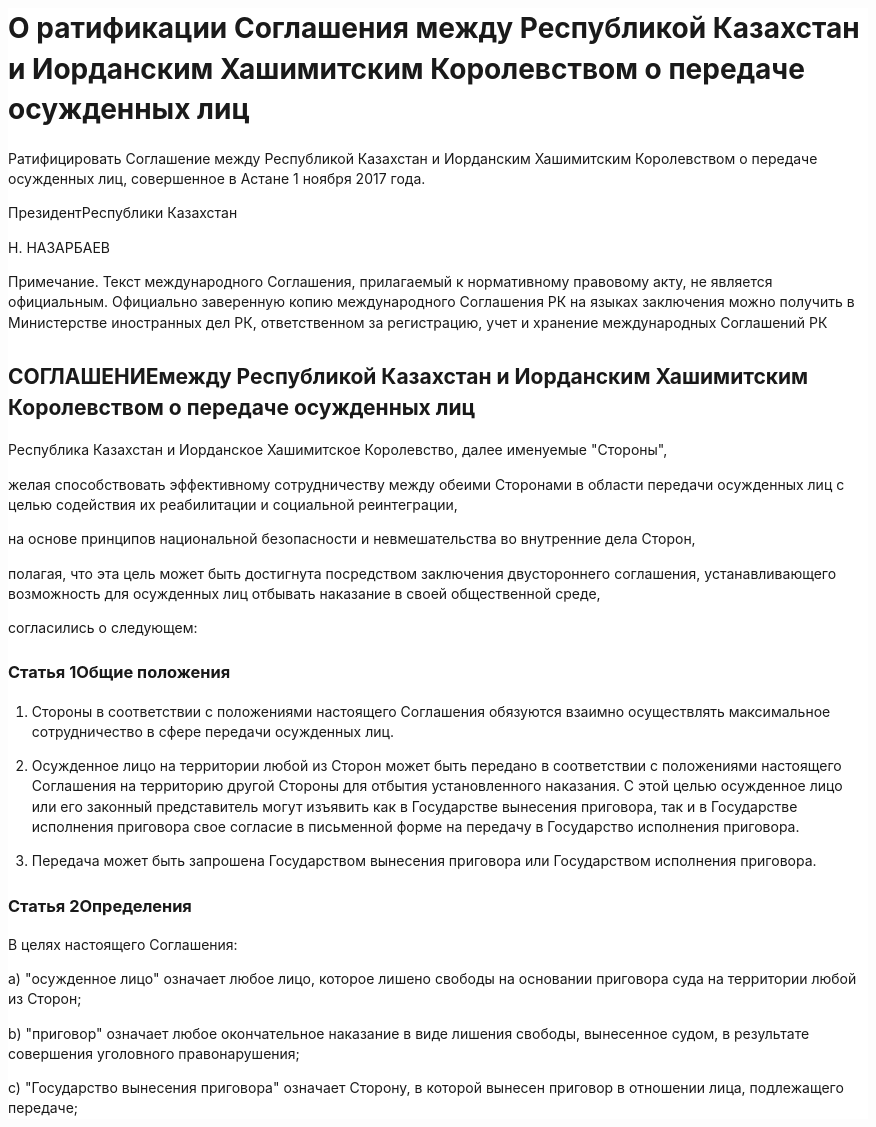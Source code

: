 # О ратификации Соглашения между Республикой Казахстан и Иорданским Хашимитским Королевством о передаче  осужденных лиц

Ратифицировать Соглашение между Республикой Казахстан и Иорданским Хашимитским Королевством о передаче осужденных лиц, совершенное в Астане 1 ноября 2017 года.

ПрезидентРеспублики Казахстан

Н. НАЗАРБАЕВ

Примечание. Текст международного Соглашения, прилагаемый к нормативному правовому акту, не является официальным. Официально заверенную копию международного Соглашения РК на языках заключения можно получить в Министерстве иностранных дел РК, ответственном за регистрацию, учет и хранение международных Соглашений РК

## СОГЛАШЕНИЕмежду Республикой Казахстан и Иорданским Хашимитским Королевством о передаче осужденных лиц

Республика Казахстан и Иорданское Хашимитское Королевство, далее именуемые "Стороны",

желая способствовать эффективному сотрудничеству между обеими Сторонами в области передачи осужденных лиц с целью содействия их реабилитации и социальной реинтеграции,

на основе принципов национальной безопасности и невмешательства во внутренние дела Сторон,

полагая, что эта цель может быть достигнута посредством заключения двустороннего соглашения, устанавливающего возможность для осужденных лиц отбывать наказание в своей общественной среде,

согласились о следующем:

### Статья 1Общие положения

1. Стороны в соответствии с положениями настоящего Соглашения обязуются взаимно осуществлять максимальное сотрудничество в сфере передачи осужденных лиц.

2. Осужденное лицо на территории любой из Сторон может быть передано в соответствии с положениями настоящего Соглашения на территорию другой Стороны для отбытия установленного наказания. С этой целью осужденное лицо или его законный представитель могут изъявить как в Государстве вынесения приговора, так и в Государстве исполнения приговора свое согласие в письменной форме на передачу в Государство исполнения приговора.

3. Передача может быть запрошена Государством вынесения приговора или Государством исполнения приговора.

### Статья 2Определения

В целях настоящего Соглашения:

a) "осужденное лицо" означает любое лицо, которое лишено свободы на основании приговора суда на территории любой из Сторон;

b) "приговор" означает любое окончательное наказание в виде лишения свободы, вынесенное судом, в результате совершения уголовного правонарушения;

c) "Государство вынесения приговора" означает Сторону, в которой вынесен приговор в отношении лица, подлежащего передаче;

